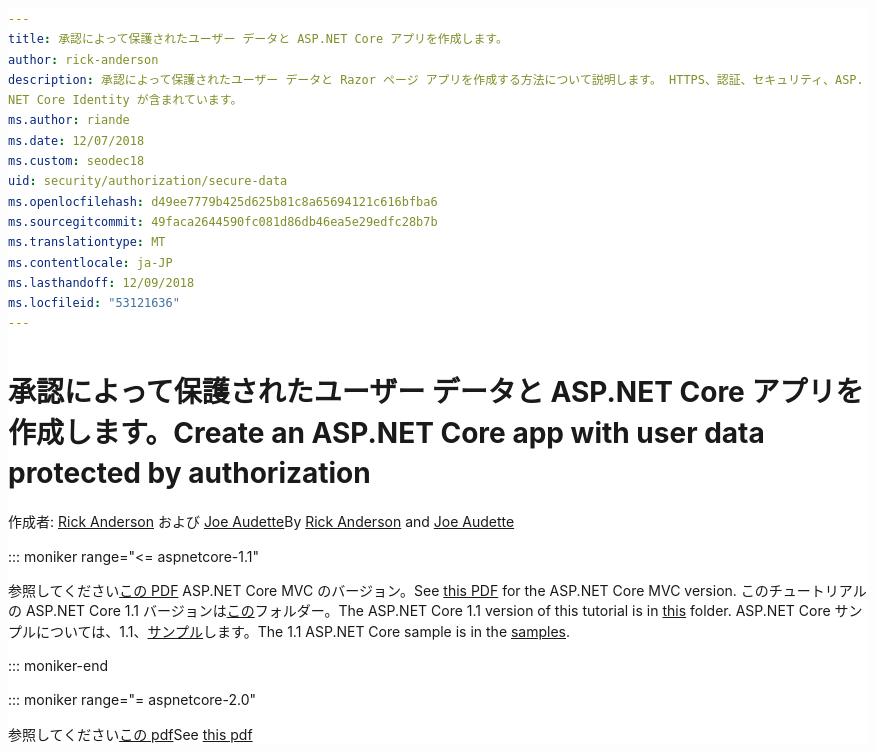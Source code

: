 ```yaml
---
title: 承認によって保護されたユーザー データと ASP.NET Core アプリを作成します。
author: rick-anderson
description: 承認によって保護されたユーザー データと Razor ページ アプリを作成する方法について説明します。 HTTPS、認証、セキュリティ、ASP.NET Core Identity が含まれています。
ms.author: riande
ms.date: 12/07/2018
ms.custom: seodec18
uid: security/authorization/secure-data
ms.openlocfilehash: d49ee7779b425d625b81c8a65694121c616bfba6
ms.sourcegitcommit: 49faca2644590fc081d86db46ea5e29edfc28b7b
ms.translationtype: MT
ms.contentlocale: ja-JP
ms.lasthandoff: 12/09/2018
ms.locfileid: "53121636"
---
```

# <a name="create-an-aspnet-core-app-with-user-data-protected-by-authorization"></a><span data-ttu-id="8bc6f-104">承認によって保護されたユーザー データと ASP.NET Core アプリを作成します。</span><span class="sxs-lookup"><span data-stu-id="8bc6f-104">Create an ASP.NET Core app with user data protected by authorization</span></span>

<span data-ttu-id="8bc6f-105">作成者: [Rick Anderson](https://twitter.com/RickAndMSFT) および [Joe Audette](https://twitter.com/joeaudette)</span><span class="sxs-lookup"><span data-stu-id="8bc6f-105">By [Rick Anderson](https://twitter.com/RickAndMSFT) and [Joe Audette](https://twitter.com/joeaudette)</span></span>

::: moniker range="<= aspnetcore-1.1"

<span data-ttu-id="8bc6f-106">参照してください[この PDF](https://webpifeed.blob.core.windows.net/webpifeed/Partners/asp.net_repo_pdf_1-16-18.pdf) ASP.NET Core MVC のバージョン。</span><span class="sxs-lookup"><span data-stu-id="8bc6f-106">See [this PDF](https://webpifeed.blob.core.windows.net/webpifeed/Partners/asp.net_repo_pdf_1-16-18.pdf) for the ASP.NET Core MVC version.</span></span> <span data-ttu-id="8bc6f-107">このチュートリアルの ASP.NET Core 1.1 バージョンは[この](https://github.com/aspnet/Docs/tree/master/aspnetcore/security/authorization/secure-data)フォルダー。</span><span class="sxs-lookup"><span data-stu-id="8bc6f-107">The ASP.NET Core 1.1 version of this tutorial is in [this](https://github.com/aspnet/Docs/tree/master/aspnetcore/security/authorization/secure-data) folder.</span></span> <span data-ttu-id="8bc6f-108">ASP.NET Core サンプルについては、1.1、[サンプル](https://github.com/aspnet/Docs/tree/master/aspnetcore/security/authorization/secure-data/samples/final2)します。</span><span class="sxs-lookup"><span data-stu-id="8bc6f-108">The 1.1 ASP.NET Core sample is in the [samples](https://github.com/aspnet/Docs/tree/master/aspnetcore/security/authorization/secure-data/samples/final2).</span></span>

::: moniker-end

::: moniker range="= aspnetcore-2.0"

<span data-ttu-id="8bc6f-109">参照してください[この pdf](https://webpifeed.blob.core.windows.net/webpifeed/Partners/asp.net_repo_pdf_July16_18.pdf)</span><span class="sxs-lookup"><span data-stu-id="8bc6f-109">See [this pdf](https://webpifeed.blob.core.windows.net/webpifeed/Partners/asp.net_repo_pdf_July16_18.pdf)</span></span>
